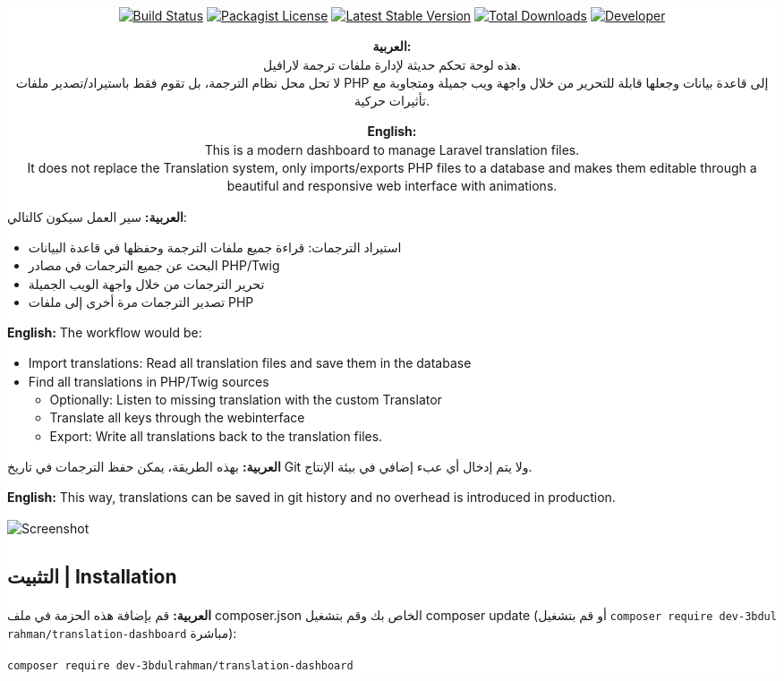 <p align="center">
  <a href="https://travis-ci.org/dev-3bdulrahman/translation-dashboard"><img src="https://travis-ci.org/dev-3bdulrahman/translation-dashboard.svg?branch=master" alt="Build Status"></a>
  <a href="http://choosealicense.com/licenses/mit/"><img src="https://poser.pugx.org/dev-3bdulrahman/translation-dashboard/license.png" alt="Packagist License"></a>
  <a href="https://packagist.org/packages/dev-3bdulrahman/translation-dashboard"><img src="https://poser.pugx.org/dev-3bdulrahman/translation-dashboard/version.png" alt="Latest Stable Version"></a>
  <a href="https://packagist.org/packages/dev-3bdulrahman/translation-dashboard"><img src="https://poser.pugx.org/dev-3bdulrahman/translation-dashboard/d/total.png" alt="Total Downloads"></a>
  <a href="https://3bdulrahman.com"><img src="https://img.shields.io/badge/Developer-Abdulrahman-blue.svg" alt="Developer"></a>
</p>

<div align="center">
  <p><strong>العربية:</strong><br>
  هذه لوحة تحكم حديثة لإدارة ملفات ترجمة لارافيل.<br>
  لا تحل محل نظام الترجمة، بل تقوم فقط باستيراد/تصدير ملفات PHP إلى قاعدة بيانات وجعلها قابلة للتحرير من خلال واجهة ويب جميلة ومتجاوبة مع تأثيرات حركية.</p>

  <p><strong>English:</strong><br>
  This is a modern dashboard to manage Laravel translation files.<br>
  It does not replace the Translation system, only imports/exports PHP files to a database and makes them editable through a beautiful and responsive web interface with animations.</p>
</div>

**العربية:**
سير العمل سيكون كالتالي:

-   استيراد الترجمات: قراءة جميع ملفات الترجمة وحفظها في قاعدة البيانات
-   البحث عن جميع الترجمات في مصادر PHP/Twig
-   تحرير الترجمات من خلال واجهة الويب الجميلة
-   تصدير الترجمات مرة أخرى إلى ملفات PHP

**English:**
The workflow would be:

-   Import translations: Read all translation files and save them in the database
-   Find all translations in PHP/Twig sources
    -   Optionally: Listen to missing translation with the custom Translator
    -   Translate all keys through the webinterface
    -   Export: Write all translations back to the translation files.

**العربية:**
بهذه الطريقة، يمكن حفظ الترجمات في تاريخ Git ولا يتم إدخال أي عبء إضافي في بيئة الإنتاج.

**English:**
This way, translations can be saved in git history and no overhead is introduced in production.

![Screenshot](https://raw.githubusercontent.com/Dev-3bdulrahman/translation-dashboard/main/screenshot.png)

## التثبيت | Installation

**العربية:**
قم بإضافة هذه الحزمة في ملف composer.json الخاص بك وقم بتشغيل composer update (أو قم بتشغيل `composer require dev-3bdulrahman/translation-dashboard` مباشرة):

```bash
composer require dev-3bdulrahman/translation-dashboard
```
